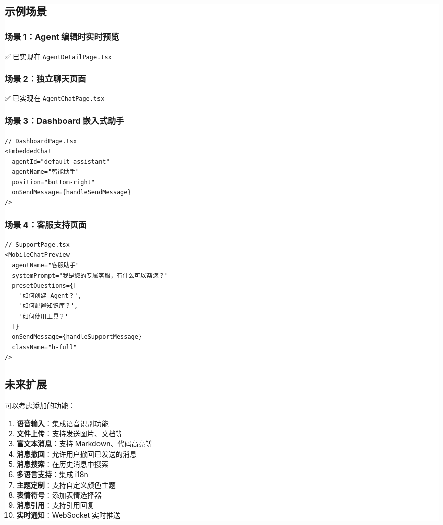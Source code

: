 ## 示例场景

### 场景 1：Agent 编辑时实时预览
✅ 已实现在 `AgentDetailPage.tsx`

### 场景 2：独立聊天页面
✅ 已实现在 `AgentChatPage.tsx`

### 场景 3：Dashboard 嵌入式助手
```tsx
// DashboardPage.tsx
<EmbeddedChat
  agentId="default-assistant"
  agentName="智能助手"
  position="bottom-right"
  onSendMessage={handleSendMessage}
/>
```

### 场景 4：客服支持页面
```tsx
// SupportPage.tsx
<MobileChatPreview
  agentName="客服助手"
  systemPrompt="我是您的专属客服，有什么可以帮您？"
  presetQuestions={[
    '如何创建 Agent？',
    '如何配置知识库？',
    '如何使用工具？'
  ]}
  onSendMessage={handleSupportMessage}
  className="h-full"
/>
```

## 未来扩展

可以考虑添加的功能：

1. **语音输入**：集成语音识别功能
2. **文件上传**：支持发送图片、文档等
3. **富文本消息**：支持 Markdown、代码高亮等
4. **消息撤回**：允许用户撤回已发送的消息
5. **消息搜索**：在历史消息中搜索
6. **多语言支持**：集成 i18n
7. **主题定制**：支持自定义颜色主题
8. **表情符号**：添加表情选择器
9. **消息引用**：支持引用回复
10. **实时通知**：WebSocket 实时推送
